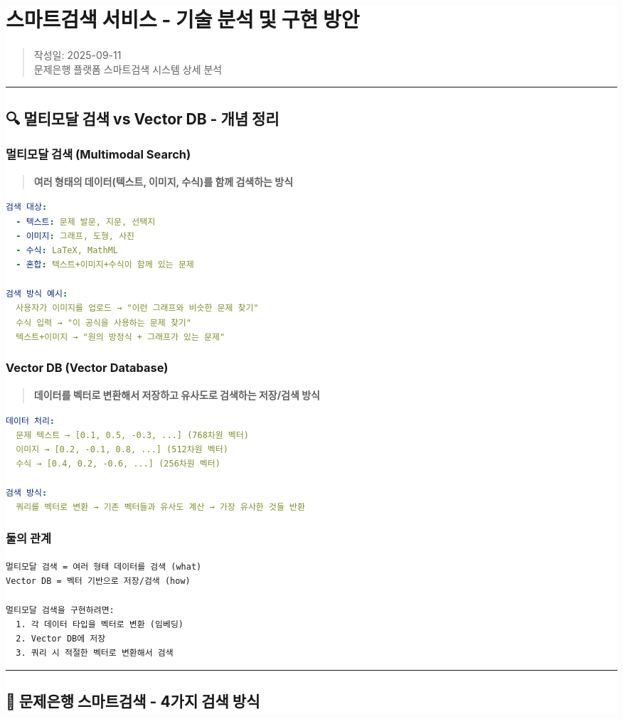 # 스마트검색 서비스 - 기술 분석 및 구현 방안
> 작성일: 2025-09-11  
> 문제은행 플랫폼 스마트검색 시스템 상세 분석  

---

## 🔍 **멀티모달 검색 vs Vector DB - 개념 정리**

### **멀티모달 검색 (Multimodal Search)**
> **여러 형태의 데이터(텍스트, 이미지, 수식)를 함께 검색하는 방식**

```yaml
검색 대상:
  - 텍스트: 문제 발문, 지문, 선택지
  - 이미지: 그래프, 도형, 사진  
  - 수식: LaTeX, MathML
  - 혼합: 텍스트+이미지+수식이 함께 있는 문제

검색 방식 예시:
  사용자가 이미지를 업로드 → "이런 그래프와 비슷한 문제 찾기"
  수식 입력 → "이 공식을 사용하는 문제 찾기"  
  텍스트+이미지 → "원의 방정식 + 그래프가 있는 문제"
```

### **Vector DB (Vector Database)**
> **데이터를 벡터로 변환해서 저장하고 유사도로 검색하는 저장/검색 방식**

```yaml
데이터 처리:
  문제 텍스트 → [0.1, 0.5, -0.3, ...] (768차원 벡터)
  이미지 → [0.2, -0.1, 0.8, ...] (512차원 벡터)
  수식 → [0.4, 0.2, -0.6, ...] (256차원 벡터)

검색 방식:
  쿼리를 벡터로 변환 → 기존 벡터들과 유사도 계산 → 가장 유사한 것들 반환
```

### **둘의 관계**
```
멀티모달 검색 = 여러 형태 데이터를 검색 (what)
Vector DB = 벡터 기반으로 저장/검색 (how)

멀티모달 검색을 구현하려면:
  1. 각 데이터 타입을 벡터로 변환 (임베딩)
  2. Vector DB에 저장
  3. 쿼리 시 적절한 벡터로 변환해서 검색
```

---

## 🎯 **문제은행 스마트검색 - 4가지 검색 방식**
